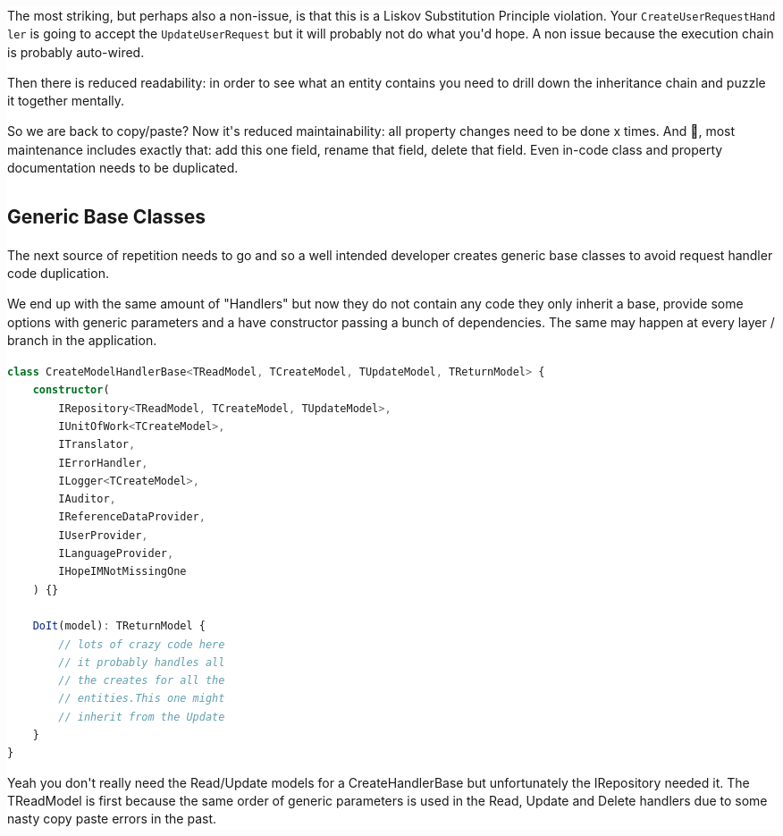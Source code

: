 The most striking, but perhaps also a non-issue, is that this is a Liskov Substitution Principle violation.
Your `CreateUserRequestHandler` is going to accept the `UpdateUserRequest` but it will probably not do what you'd
hope. A non issue because the execution chain is probably auto-wired.

Then there is reduced readability: in order to see what an entity contains you need to drill down the inheritance
chain and puzzle it together mentally.

So we are back to copy/paste? Now it's reduced maintainability: all property changes need to be done x times.
And 🎉, most maintenance includes exactly that: add this one field, rename that field, delete that field.
Even in-code class and property documentation needs to be duplicated.


## Generic Base Classes

The next source of repetition needs to go and so a well intended developer creates generic base classes to avoid
request handler code duplication.

We end up with the same amount of "Handlers" but now they do not contain any code
they only inherit a base, provide some options with generic parameters and a have constructor passing
a bunch of dependencies. The same may happen at every layer / branch in the application.

```typescript
class CreateModelHandlerBase<TReadModel, TCreateModel, TUpdateModel, TReturnModel> {
    constructor(
        IRepository<TReadModel, TCreateModel, TUpdateModel>,
        IUnitOfWork<TCreateModel>,
        ITranslator,
        IErrorHandler,
        ILogger<TCreateModel>,
        IAuditor,
        IReferenceDataProvider,
        IUserProvider,
        ILanguageProvider,
        IHopeIMNotMissingOne
    ) {}

    DoIt(model): TReturnModel {
        // lots of crazy code here
        // it probably handles all
        // the creates for all the
        // entities.This one might
        // inherit from the Update
    }
}
```

Yeah you don't really need the Read/Update models for a CreateHandlerBase but
unfortunately the IRepository needed it. The TReadModel is first because the
same order of generic parameters is used in the Read, Update and Delete handlers
due to some nasty copy paste errors in the past.
